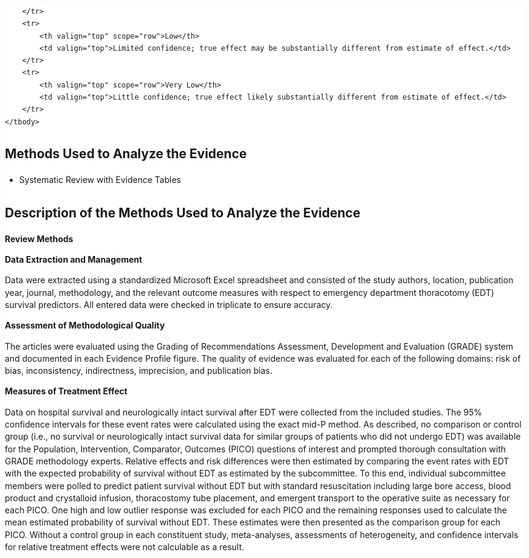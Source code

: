         </tr>
        <tr>
            <th valign="top" scope="row">Low</th>
            <td valign="top">Limited confidence; true effect may be substantially different from estimate of effect.</td>
        </tr>
        <tr>
            <th valign="top" scope="row">Very Low</th>
            <td valign="top">Little confidence; true effect likely substantially different from estimate of effect.</td>
        </tr>
    </tbody>
</table></div>

## Methods Used to Analyze the Evidence

- Systematic Review with Evidence Tables

## Description of the Methods Used to Analyze the Evidence



 **Review Methods**

**Data Extraction and Management**

Data were extracted using a standardized Microsoft Excel spreadsheet and consisted of the study authors, location, publication year, journal, methodology, and the relevant outcome measures with respect to emergency department thoracotomy (EDT) survival predictors. All entered data were checked in triplicate to ensure accuracy.

**Assessment of Methodological Quality**

The articles were evaluated using the Grading of Recommendations Assessment, Development and Evaluation (GRADE) system and documented in each Evidence Profile figure. The quality of evidence was evaluated for each of the following domains: risk of bias, inconsistency, indirectness, imprecision, and publication bias.

**Measures of Treatment Effect**

Data on hospital survival and neurologically intact survival after EDT were collected from the included studies. The 95% confidence intervals for these event rates were calculated using the exact mid-P method. As described, no comparison or control group (i.e., no survival or neurologically intact survival data for similar groups of patients who did not undergo EDT) was available for the Population, Intervention, Comparator, Outcomes (PICO) questions of interest and prompted thorough consultation with GRADE methodology experts. Relative effects and risk differences were then estimated by comparing the event rates with EDT with the expected probability of survival without EDT as estimated by the subcommittee. To this end, individual subcommittee members were polled to predict patient survival without EDT but with standard resuscitation including large bore access, blood product and crystalloid infusion, thoracostomy tube placement, and emergent transport to the operative suite as necessary for each PICO. One high and low outlier response was excluded for each PICO and the remaining responses used to calculate the mean estimated probability of survival without EDT. These estimates were then presented as the comparison group for each PICO. Without a control group in each constituent study, meta-analyses, assessments of heterogeneity, and confidence intervals for relative treatment effects were not calculable as a result.

